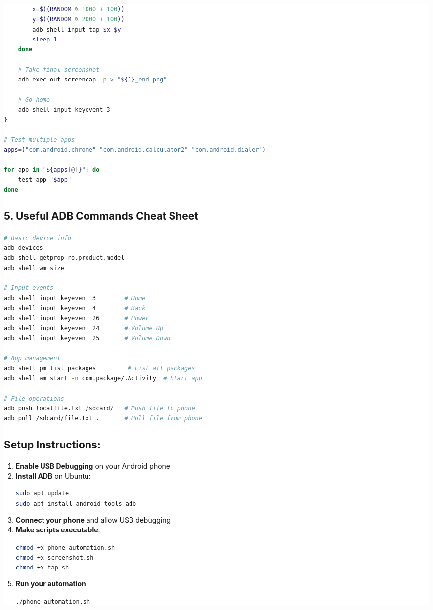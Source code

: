 ```bash
        x=$((RANDOM % 1000 + 100))
        y=$((RANDOM % 2000 + 100))
        adb shell input tap $x $y
        sleep 1
    done

    # Take final screenshot
    adb exec-out screencap -p > "${1}_end.png"

    # Go home
    adb shell input keyevent 3
}

# Test multiple apps
apps=("com.android.chrome" "com.android.calculator2" "com.android.dialer")

for app in "${apps[@]}"; do
    test_app "$app"
done
```

## 5. Useful ADB Commands Cheat Sheet

```bash
# Basic device info
adb devices
adb shell getprop ro.product.model
adb shell wm size

# Input events
adb shell input keyevent 3        # Home
adb shell input keyevent 4        # Back
adb shell input keyevent 26       # Power
adb shell input keyevent 24       # Volume Up
adb shell input keyevent 25       # Volume Down

# App management
adb shell pm list packages         # List all packages
adb shell am start -n com.package/.Activity  # Start app

# File operations
adb push localfile.txt /sdcard/   # Push file to phone
adb pull /sdcard/file.txt .       # Pull file from phone
```

## Setup Instructions:

1. **Enable USB Debugging** on your Android phone
2. **Install ADB** on Ubuntu:
   ```bash
   sudo apt update
   sudo apt install android-tools-adb
   ```
3. **Connect your phone** and allow USB debugging
4. **Make scripts executable**:
   ```bash
   chmod +x phone_automation.sh
   chmod +x screenshot.sh
   chmod +x tap.sh
   ```
5. **Run your automation**:
   ```bash
   ./phone_automation.sh
   ```
